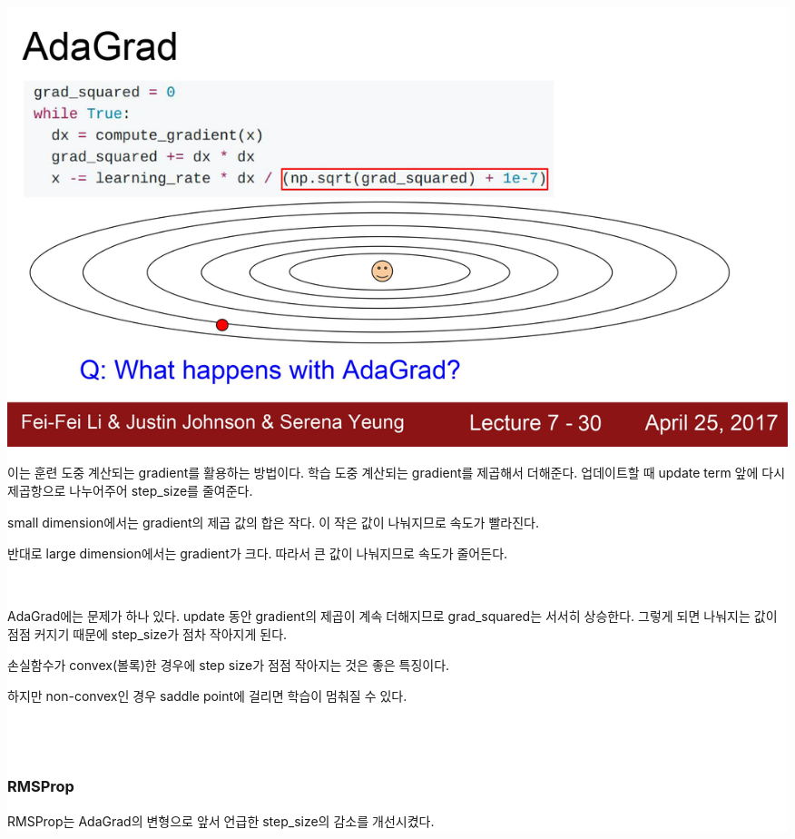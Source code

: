 ![image](/assets/img/cs231n/2021-09-23/0030.jpg)

이는 훈련 도중 계산되는 gradient를 활용하는 방법이다. 학습 도중 계산되는 gradient를 제곱해서 더해준다. 업데이트할 때 update term 앞에 다시 제곱항으로 나누어주어 step_size를 줄여준다.

small dimension에서는 gradient의 제곱 값의 합은 작다. 이 작은 값이 나눠지므로 속도가 빨라진다.

반대로 large dimension에서는 gradient가 크다. 따라서 큰 값이 나눠지므로 속도가 줄어든다.

<br>

AdaGrad에는 문제가 하나 있다. update 동안 gradient의 제곱이 계속 더해지므로 grad_squared는 서서히 상승한다. 그렇게 되면 나눠지는 값이 점점 커지기 때문에 step_size가 점차 작아지게 된다.

손실함수가 convex(볼록)한 경우에 step size가 점점 작아지는 것은 좋은 특징이다. 

하지만 non-convex인 경우 saddle point에 걸리면 학습이 멈춰질 수 있다.

<br>

<br>

### RMSProp

RMSProp는 AdaGrad의 변형으로 앞서 언급한 step_size의 감소를 개선시켰다.
